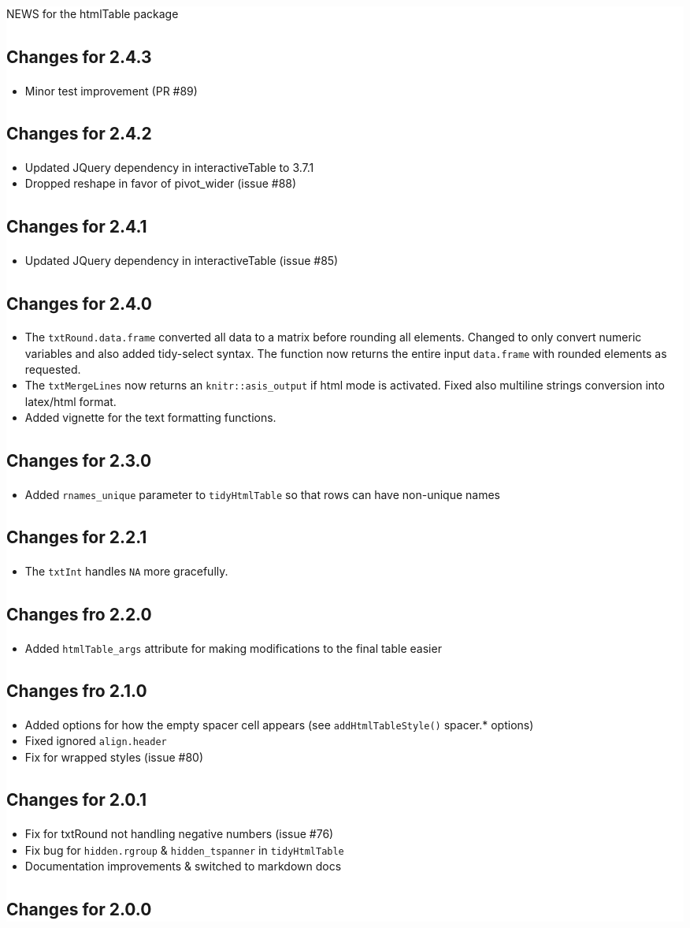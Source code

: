 NEWS for the htmlTable package

## Changes for 2.4.3
- Minor test improvement (PR #89)

## Changes for 2.4.2

- Updated JQuery dependency in interactiveTable to 3.7.1
- Dropped reshape in favor of pivot_wider (issue #88)

## Changes for 2.4.1

- Updated JQuery dependency in interactiveTable (issue #85)

## Changes for 2.4.0

- The `txtRound.data.frame` converted all data to a matrix before rounding all elements. Changed
  to only convert numeric variables and also added tidy-select syntax. The function now returns
  the entire input `data.frame` with rounded elements as requested.
- The `txtMergeLines` now returns an `knitr::asis_output` if html mode is activated. Fixed also
  multiline strings conversion into latex/html format.
- Added vignette for the text formatting functions.

## Changes for 2.3.0

- Added `rnames_unique` parameter to `tidyHtmlTable` so that rows can have non-unique names

## Changes for 2.2.1

- The `txtInt` handles `NA` more gracefully.

## Changes fro 2.2.0

- Added `htmlTable_args` attribute for making modifications to the final table easier

## Changes fro 2.1.0

- Added options for how the empty spacer cell appears (see `addHtmlTableStyle()` spacer.\* options)
- Fixed ignored `align.header`
- Fix for wrapped styles (issue #80)

## Changes for 2.0.1

- Fix for txtRound not handling negative numbers (issue #76)
- Fix bug for `hidden.rgroup` & `hidden_tspanner` in `tidyHtmlTable`
- Documentation improvements & switched to markdown docs

## Changes for 2.0.0
